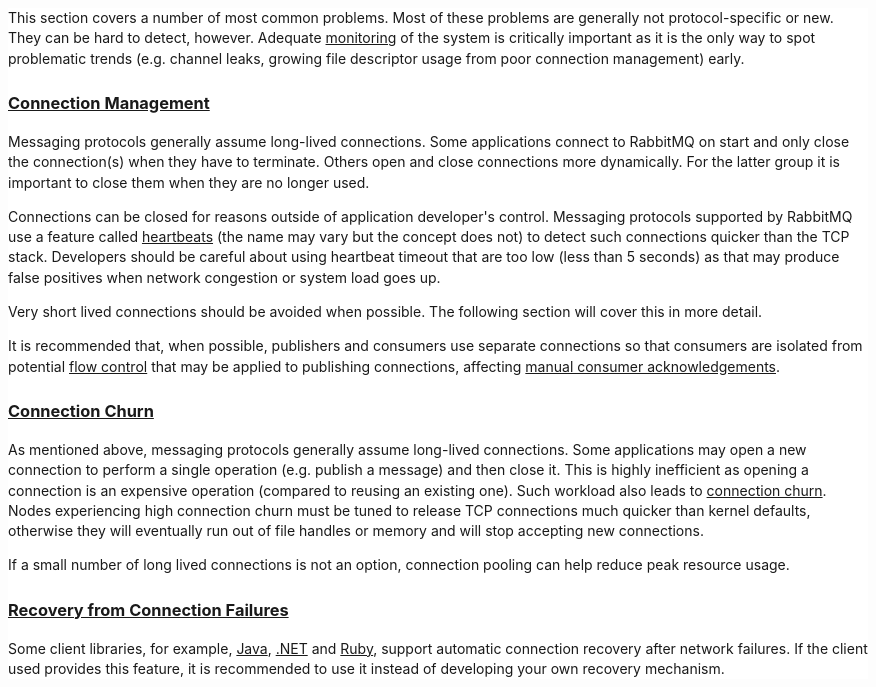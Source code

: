 This section covers a number of most common problems. Most of these problems
are generally not protocol-specific or new. They can be hard to detect, however.
Adequate [monitoring](monitoring.html) of the system is critically
important as it is the only way to spot problematic trends
(e.g. channel leaks, growing file descriptor usage from poor connection management) early.

### <a id="apps-connection-management" class="anchor" href="#apps-connection-management">Connection Management</a>

Messaging protocols generally assume long-lived connections. Some applications
connect to RabbitMQ on start and only close the connection(s) when they have to terminate.
Others open and close connections more dynamically. For the latter group it is important to close
them when they are no longer used.

Connections can be closed for reasons outside of application developer's control.
Messaging protocols supported by RabbitMQ use a feature called [heartbeats](heartbeats.html) (the name
may vary but the concept does not) to detect such connections quicker than the TCP stack.
Developers should be careful about using heartbeat timeout that are too low (less than 5 seconds)
as that may produce false positives when network congestion or system load goes up.

Very short lived connections should be avoided when possible. The following section
will cover this in more detail.

It is recommended that, when possible, publishers and consumers use separate connections
so that consumers are isolated from potential [flow control](./connections.html#flow-control)
that may be applied to publishing connections, affecting [manual consumer acknowledgements](./confirms.html).

### <a id="apps-connection-churn" class="anchor" href="#apps-connection-churn">Connection Churn</a>

As mentioned above, messaging protocols generally assume long-lived connections. Some applications
may open a new connection to perform a single operation (e.g. publish a message) and then close it.
This is highly inefficient as opening a connection is an expensive operation (compared to reusing
an existing one). Such workload also leads to [connection churn](networking.html#dealing-with-high-connection-churn).
Nodes experiencing high connection churn must be tuned to release TCP connections much quicker than
kernel defaults, otherwise they will eventually run out of file handles or memory and will stop
accepting new connections.

If a small number of long lived connections is not an option, connection pooling can help
reduce peak resource usage.

### <a id="apps-automatic-recovery" class="anchor" href="#apps-automatic-recovery">Recovery from Connection Failures</a>

Some client libraries, for example, [Java](api-guide.html),
[.NET](dotnet-api-guide.html) and
[Ruby](http://rubybunny.info), support
automatic connection recovery after network failures. If the
client used provides this feature, it is recommended to use
it instead of developing your own recovery mechanism.
